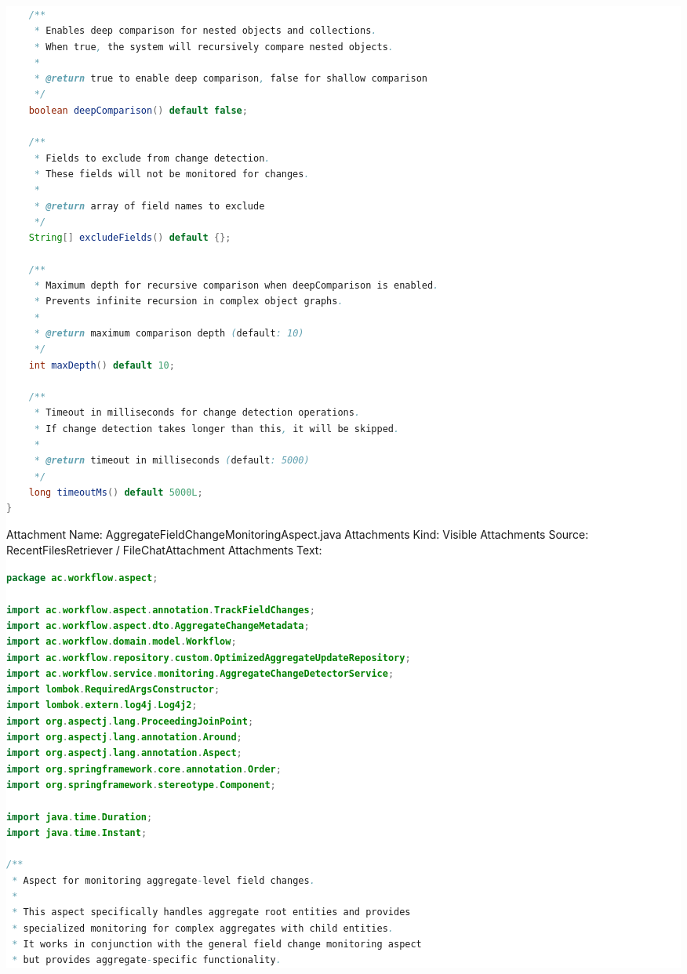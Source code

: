 ```java
    /**
     * Enables deep comparison for nested objects and collections.
     * When true, the system will recursively compare nested objects.
     *
     * @return true to enable deep comparison, false for shallow comparison
     */
    boolean deepComparison() default false;

    /**
     * Fields to exclude from change detection.
     * These fields will not be monitored for changes.
     *
     * @return array of field names to exclude
     */
    String[] excludeFields() default {};

    /**
     * Maximum depth for recursive comparison when deepComparison is enabled.
     * Prevents infinite recursion in complex object graphs.
     *
     * @return maximum comparison depth (default: 10)
     */
    int maxDepth() default 10;

    /**
     * Timeout in milliseconds for change detection operations.
     * If change detection takes longer than this, it will be skipped.
     *
     * @return timeout in milliseconds (default: 5000)
     */
    long timeoutMs() default 5000L;
}
```
Attachment Name: AggregateFieldChangeMonitoringAspect.java
Attachments Kind: Visible
Attachments Source: RecentFilesRetriever / FileChatAttachment
Attachments Text:
```java
package ac.workflow.aspect;

import ac.workflow.aspect.annotation.TrackFieldChanges;
import ac.workflow.aspect.dto.AggregateChangeMetadata;
import ac.workflow.domain.model.Workflow;
import ac.workflow.repository.custom.OptimizedAggregateUpdateRepository;
import ac.workflow.service.monitoring.AggregateChangeDetectorService;
import lombok.RequiredArgsConstructor;
import lombok.extern.log4j.Log4j2;
import org.aspectj.lang.ProceedingJoinPoint;
import org.aspectj.lang.annotation.Around;
import org.aspectj.lang.annotation.Aspect;
import org.springframework.core.annotation.Order;
import org.springframework.stereotype.Component;

import java.time.Duration;
import java.time.Instant;

/**
 * Aspect for monitoring aggregate-level field changes.
 *
 * This aspect specifically handles aggregate root entities and provides
 * specialized monitoring for complex aggregates with child entities.
 * It works in conjunction with the general field change monitoring aspect
 * but provides aggregate-specific functionality.
```